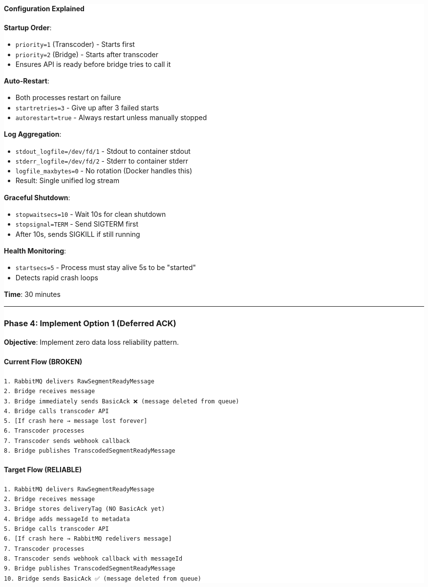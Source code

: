 #### Configuration Explained

**Startup Order**:
- `priority=1` (Transcoder) - Starts first
- `priority=2` (Bridge) - Starts after transcoder
- Ensures API is ready before bridge tries to call it

**Auto-Restart**:
- Both processes restart on failure
- `startretries=3` - Give up after 3 failed starts
- `autorestart=true` - Always restart unless manually stopped

**Log Aggregation**:
- `stdout_logfile=/dev/fd/1` - Stdout to container stdout
- `stderr_logfile=/dev/fd/2` - Stderr to container stderr
- `logfile_maxbytes=0` - No rotation (Docker handles this)
- Result: Single unified log stream

**Graceful Shutdown**:
- `stopwaitsecs=10` - Wait 10s for clean shutdown
- `stopsignal=TERM` - Send SIGTERM first
- After 10s, sends SIGKILL if still running

**Health Monitoring**:
- `startsecs=5` - Process must stay alive 5s to be "started"
- Detects rapid crash loops

**Time**: 30 minutes

---

### Phase 4: Implement Option 1 (Deferred ACK)

**Objective**: Implement zero data loss reliability pattern.

#### Current Flow (BROKEN)
```
1. RabbitMQ delivers RawSegmentReadyMessage
2. Bridge receives message
3. Bridge immediately sends BasicAck ❌ (message deleted from queue)
4. Bridge calls transcoder API
5. [If crash here → message lost forever]
6. Transcoder processes
7. Transcoder sends webhook callback
8. Bridge publishes TranscodedSegmentReadyMessage
```

#### Target Flow (RELIABLE)
```
1. RabbitMQ delivers RawSegmentReadyMessage
2. Bridge receives message
3. Bridge stores deliveryTag (NO BasicAck yet)
4. Bridge adds messageId to metadata
5. Bridge calls transcoder API
6. [If crash here → RabbitMQ redelivers message]
7. Transcoder processes
8. Transcoder sends webhook callback with messageId
9. Bridge publishes TranscodedSegmentReadyMessage
10. Bridge sends BasicAck ✅ (message deleted from queue)
```
